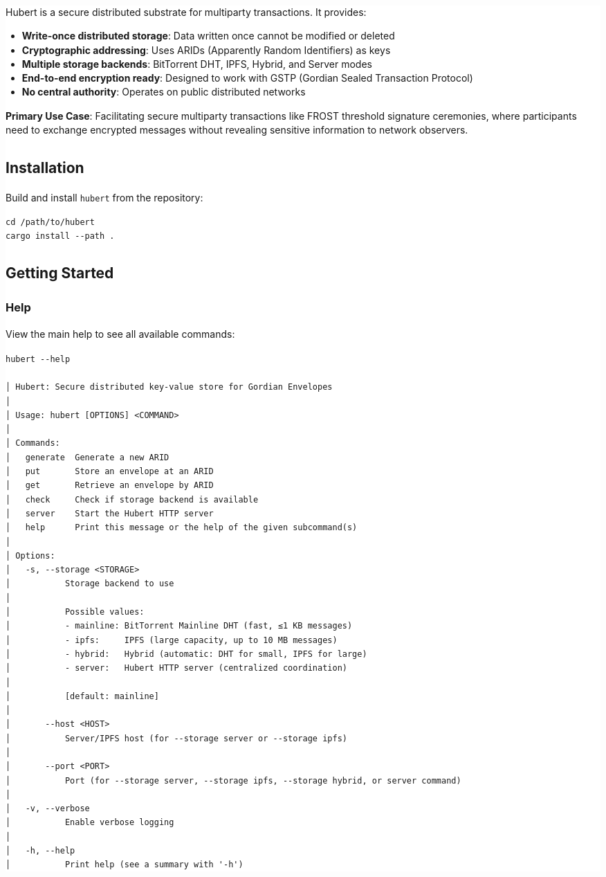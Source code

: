 Hubert is a secure distributed substrate for multiparty transactions. It provides:

- **Write-once distributed storage**: Data written once cannot be modified or deleted
- **Cryptographic addressing**: Uses ARIDs (Apparently Random Identifiers) as keys
- **Multiple storage backends**: BitTorrent DHT, IPFS, Hybrid, and Server modes
- **End-to-end encryption ready**: Designed to work with GSTP (Gordian Sealed Transaction Protocol)
- **No central authority**: Operates on public distributed networks

**Primary Use Case**: Facilitating secure multiparty transactions like FROST threshold signature ceremonies, where participants need to exchange encrypted messages without revealing sensitive information to network observers.

## Installation

Build and install `hubert` from the repository:

```
cd /path/to/hubert
cargo install --path .
```

## Getting Started

### Help

View the main help to see all available commands:

```
hubert --help

│ Hubert: Secure distributed key-value store for Gordian Envelopes
│
│ Usage: hubert [OPTIONS] <COMMAND>
│
│ Commands:
│   generate  Generate a new ARID
│   put       Store an envelope at an ARID
│   get       Retrieve an envelope by ARID
│   check     Check if storage backend is available
│   server    Start the Hubert HTTP server
│   help      Print this message or the help of the given subcommand(s)
│
│ Options:
│   -s, --storage <STORAGE>
│           Storage backend to use
│
│           Possible values:
│           - mainline: BitTorrent Mainline DHT (fast, ≤1 KB messages)
│           - ipfs:     IPFS (large capacity, up to 10 MB messages)
│           - hybrid:   Hybrid (automatic: DHT for small, IPFS for large)
│           - server:   Hubert HTTP server (centralized coordination)
│
│           [default: mainline]
│
│       --host <HOST>
│           Server/IPFS host (for --storage server or --storage ipfs)
│
│       --port <PORT>
│           Port (for --storage server, --storage ipfs, --storage hybrid, or server command)
│
│   -v, --verbose
│           Enable verbose logging
│
│   -h, --help
│           Print help (see a summary with '-h')
```